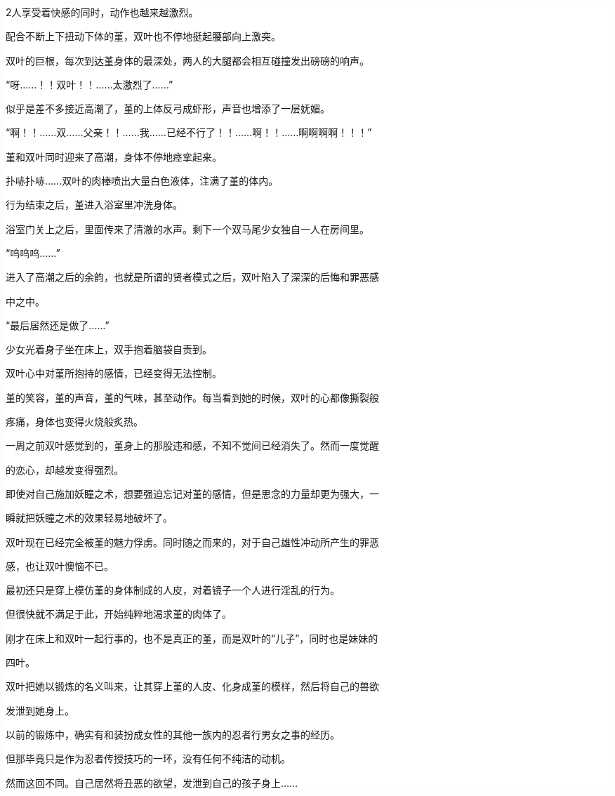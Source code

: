 2人享受着快感的同时，动作也越来越激烈。

配合不断上下扭动下体的堇，双叶也不停地挺起腰部向上激突。

双叶的巨根，每次到达堇身体的最深处，两人的大腿都会相互碰撞发出磅磅的响声。

“呀……！！双叶！！……太激烈了……”

似乎是差不多接近高潮了，堇的上体反弓成虾形，声音也增添了一层妩媚。

“啊！！……双……父亲！！……我……已经不行了！！……啊！！……啊啊啊啊！！！”

堇和双叶同时迎来了高潮，身体不停地痉挛起来。

扑哧扑哧……双叶的肉棒喷出大量白色液体，注满了堇的体内。

行为结束之后，堇进入浴室里冲洗身体。

浴室门关上之后，里面传来了清澈的水声。剩下一个双马尾少女独自一人在房间里。

“呜呜呜……”

进入了高潮之后的余韵，也就是所谓的贤者模式之后，双叶陷入了深深的后悔和罪恶感

中之中。

“最后居然还是做了……”

少女光着身子坐在床上，双手抱着脑袋自责到。

双叶心中对堇所抱持的感情，已经变得无法控制。

堇的笑容，堇的声音，堇的气味，甚至动作。每当看到她的时候，双叶的心都像撕裂般

疼痛，身体也变得火烧般炙热。

一周之前双叶感觉到的，堇身上的那股违和感，不知不觉间已经消失了。然而一度觉醒

的恋心，却越发变得强烈。

即使对自己施加妖瞳之术，想要强迫忘记对堇的感情，但是思念的力量却更为强大，一

瞬就把妖瞳之术的效果轻易地破坏了。

双叶现在已经完全被堇的魅力俘虏。同时随之而来的，对于自己雄性冲动所产生的罪恶

感，也让双叶懊恼不已。

最初还只是穿上模仿堇的身体制成的人皮，对着镜子一个人进行淫乱的行为。

但很快就不满足于此，开始纯粹地渴求堇的肉体了。

刚才在床上和双叶一起行事的，也不是真正的堇，而是双叶的“儿子”，同时也是妹妹的

四叶。

双叶把她以锻炼的名义叫来，让其穿上堇的人皮、化身成堇的模样，然后将自己的兽欲

发泄到她身上。

以前的锻炼中，确实有和装扮成女性的其他一族内的忍者行男女之事的经历。

但那毕竟只是作为忍者传授技巧的一环，没有任何不纯洁的动机。

然而这回不同。自己居然将丑恶的欲望，发泄到自己的孩子身上……
